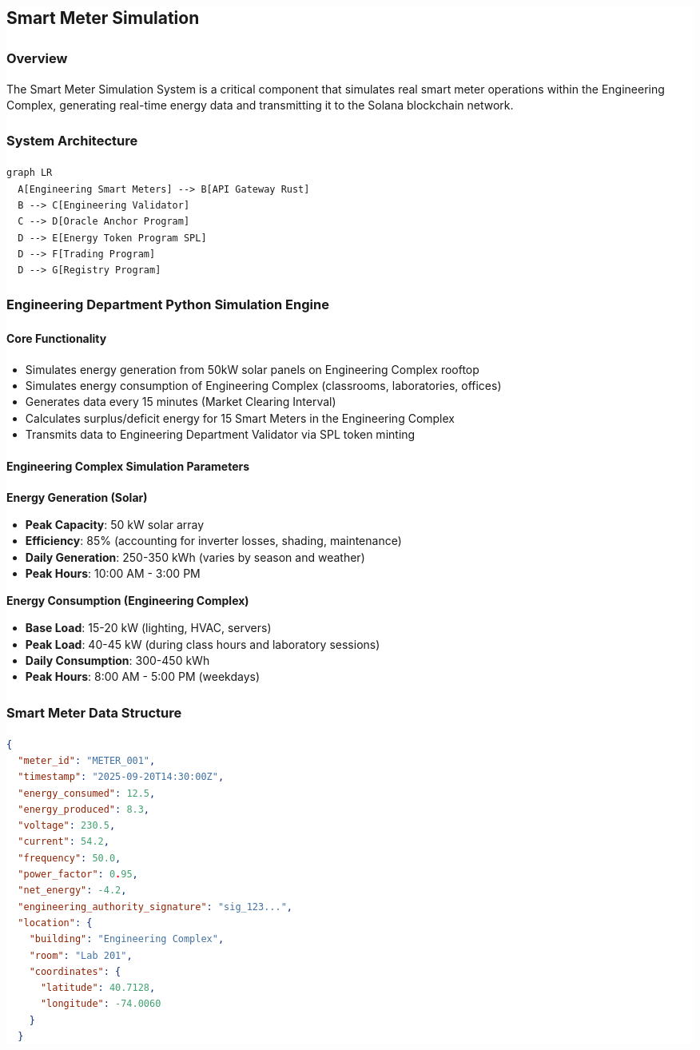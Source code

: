 
## Smart Meter Simulation

### Overview
The Smart Meter Simulation System is a critical component that simulates real smart meter operations within the Engineering Complex, generating real-time energy data and transmitting it to the Solana blockchain network.

### System Architecture
```mermaid
graph LR
  A[Engineering Smart Meters] --> B[API Gateway Rust]
  B --> C[Engineering Validator]
  C --> D[Oracle Anchor Program]
  D --> E[Energy Token Program SPL]
  D --> F[Trading Program]
  D --> G[Registry Program]
```

### Engineering Department Python Simulation Engine

#### **Core Functionality**
- Simulates energy generation from 50kW solar panels on Engineering Complex rooftop
- Simulates energy consumption of Engineering Complex (classrooms, laboratories, offices)
- Generates data every 15 minutes (Market Clearing Interval)
- Calculates surplus/deficit energy for 15 Smart Meters in the Engineering Complex
- Transmits data to Engineering Department Validator via SPL token minting

#### **Engineering Complex Simulation Parameters**

**Energy Generation (Solar)**
- **Peak Capacity**: 50 kW solar array
- **Efficiency**: 85% (accounting for inverter losses, shading, maintenance)
- **Daily Generation**: 250-350 kWh (varies by season and weather)
- **Peak Hours**: 10:00 AM - 3:00 PM

**Energy Consumption (Engineering Complex)**
- **Base Load**: 15-20 kW (lighting, HVAC, servers)
- **Peak Load**: 40-45 kW (during class hours and laboratory sessions)
- **Daily Consumption**: 300-450 kWh
- **Peak Hours**: 8:00 AM - 5:00 PM (weekdays)

### Smart Meter Data Structure

```json
{
  "meter_id": "METER_001",
  "timestamp": "2025-09-20T14:30:00Z",
  "energy_consumed": 12.5,
  "energy_produced": 8.3,
  "voltage": 230.5,
  "current": 54.2,
  "frequency": 50.0,
  "power_factor": 0.95,
  "net_energy": -4.2,
  "engineering_authority_signature": "sig_123...",
  "location": {
    "building": "Engineering Complex",
    "room": "Lab 201",
    "coordinates": {
      "latitude": 40.7128,
      "longitude": -74.0060
    }
  }
```
